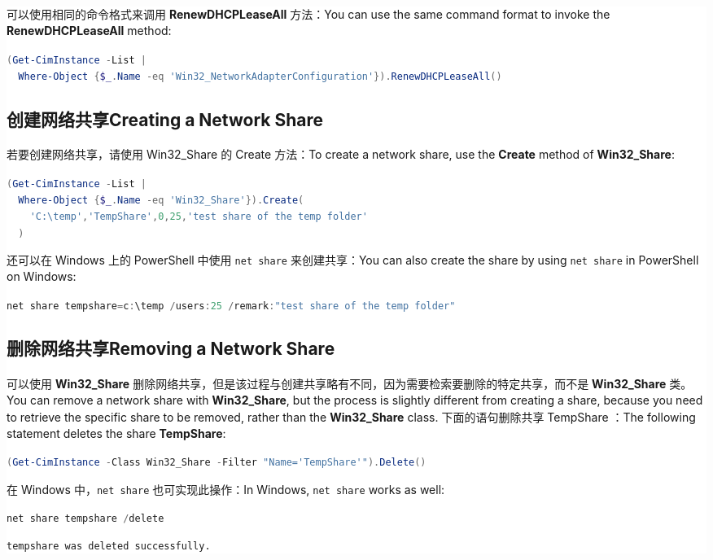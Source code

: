 <span data-ttu-id="bcdbb-167">可以使用相同的命令格式来调用 **RenewDHCPLeaseAll** 方法：</span><span class="sxs-lookup"><span data-stu-id="bcdbb-167">You can use the same command format to invoke the **RenewDHCPLeaseAll** method:</span></span>

```powershell
(Get-CimInstance -List |
  Where-Object {$_.Name -eq 'Win32_NetworkAdapterConfiguration'}).RenewDHCPLeaseAll()
```

## <a name="creating-a-network-share"></a><span data-ttu-id="bcdbb-168">创建网络共享</span><span class="sxs-lookup"><span data-stu-id="bcdbb-168">Creating a Network Share</span></span>

<span data-ttu-id="bcdbb-169">若要创建网络共享，请使用 Win32_Share  的 Create  方法：</span><span class="sxs-lookup"><span data-stu-id="bcdbb-169">To create a network share, use the **Create** method of **Win32_Share**:</span></span>

```powershell
(Get-CimInstance -List |
  Where-Object {$_.Name -eq 'Win32_Share'}).Create(
    'C:\temp','TempShare',0,25,'test share of the temp folder'
  )
```

<span data-ttu-id="bcdbb-170">还可以在 Windows 上的 PowerShell 中使用 `net share` 来创建共享：</span><span class="sxs-lookup"><span data-stu-id="bcdbb-170">You can also create the share by using `net share` in PowerShell on Windows:</span></span>

```powershell
net share tempshare=c:\temp /users:25 /remark:"test share of the temp folder"
```

## <a name="removing-a-network-share"></a><span data-ttu-id="bcdbb-171">删除网络共享</span><span class="sxs-lookup"><span data-stu-id="bcdbb-171">Removing a Network Share</span></span>

<span data-ttu-id="bcdbb-172">可以使用 **Win32_Share** 删除网络共享，但是该过程与创建共享略有不同，因为需要检索要删除的特定共享，而不是 **Win32_Share** 类。</span><span class="sxs-lookup"><span data-stu-id="bcdbb-172">You can remove a network share with **Win32_Share**, but the process is slightly different from creating a share, because you need to retrieve the specific share to be removed, rather than the **Win32_Share** class.</span></span> <span data-ttu-id="bcdbb-173">下面的语句删除共享 TempShare  ：</span><span class="sxs-lookup"><span data-stu-id="bcdbb-173">The following statement deletes the share **TempShare**:</span></span>

```powershell
(Get-CimInstance -Class Win32_Share -Filter "Name='TempShare'").Delete()
```

<span data-ttu-id="bcdbb-174">在 Windows 中，`net share` 也可实现此操作：</span><span class="sxs-lookup"><span data-stu-id="bcdbb-174">In Windows, `net share` works as well:</span></span>

```powershell
net share tempshare /delete
```

```Output
tempshare was deleted successfully.
```
